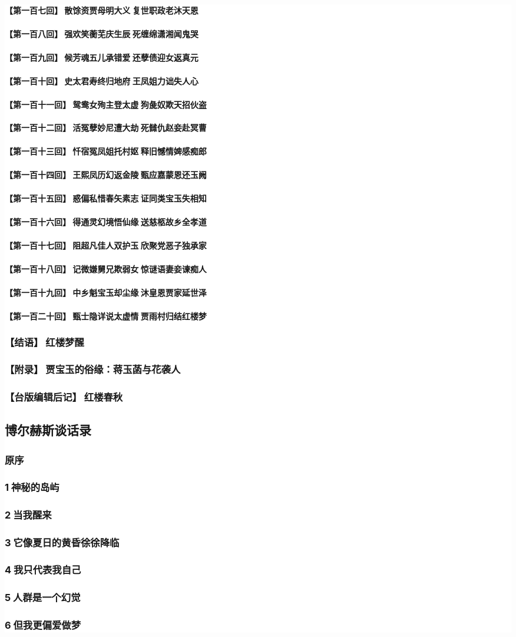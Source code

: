 #### 【第一百七回】 散馀资贾母明大义 复世职政老沐天恩

#### 【第一百八回】 强欢笑蘅芜庆生辰 死缠绵潇湘闻鬼哭

#### 【第一百九回】 候芳魂五儿承错爱 还孽债迎女返真元

#### 【第一百十回】 史太君寿终归地府 王凤姐力诎失人心

#### 【第一百十一回】 鸳鸯女殉主登太虚 狗彘奴欺天招伙盗

#### 【第一百十二回】 活冤孽妙尼遭大劫 死雠仇赵妾赴冥曹

#### 【第一百十三回】 忏宿冤凤姐托村妪 释旧憾情婢感痴郎

#### 【第一百十四回】 王熙凤历幻返金陵 甄应嘉蒙恩还玉阙

#### 【第一百十五回】 惑偏私惜春矢素志 证同类宝玉失相知

#### 【第一百十六回】 得通灵幻境悟仙缘 送慈柩故乡全孝道

#### 【第一百十七回】 阻超凡佳人双护玉 欣聚党恶子独承家

#### 【第一百十八回】 记微嫌舅兄欺弱女 惊谜语妻妾谏痴人

#### 【第一百十九回】 中乡魁宝玉却尘缘 沐皇恩贾家延世泽

#### 【第一百二十回】 甄士隐详说太虚情 贾雨村归结红楼梦

### 【结语】 红楼梦醒

### 【附录】 贾宝玉的俗缘：蒋玉菡与花袭人

### 【台版编辑后记】 红楼春秋

## 博尔赫斯谈话录

### 原序

### 1 神秘的岛屿

### 2 当我醒来

### 3 它像夏日的黄昏徐徐降临

### 4 我只代表我自己

### 5 人群是一个幻觉

### 6 但我更偏爱做梦
